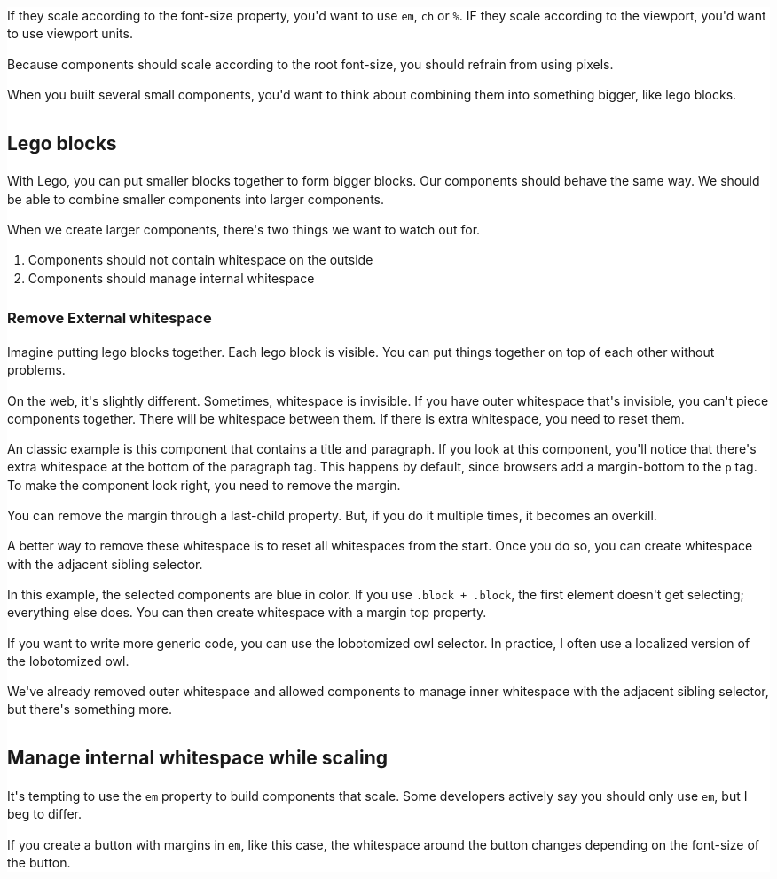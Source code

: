 If they scale according to the font-size property, you'd want to use `em`, `ch` or `%`. IF they scale according to the viewport, you'd want to use viewport units.

Because components should scale according to the root font-size, you should refrain from using pixels.

When you built several small components, you'd want to think about combining them into something bigger, like lego blocks.

## Lego blocks

With Lego, you can put smaller blocks together to form bigger blocks. Our components should behave the same way. We should be able to combine smaller components into larger components.

When we create larger components, there's two things we want to watch out for.

1. Components should not contain whitespace on the outside
2. Components should manage internal whitespace

### Remove External whitespace

Imagine putting lego blocks together. Each lego block is visible. You can put things together on top of each other without problems.

On the web, it's slightly different. Sometimes, whitespace is invisible. If you have outer whitespace that's invisible, you can't piece components together. There will be whitespace between them. If there is extra whitespace, you need to reset them.

An classic example is this component that contains a title and paragraph. If you look at this component, you'll notice that there's extra whitespace at the bottom of the paragraph tag. This happens by default, since browsers add a margin-bottom to the `p` tag. To make the component look right, you need to remove the margin.

You can remove the margin through a last-child property. But, if you do it multiple times, it becomes an overkill.

A better way to remove these whitespace is to reset all whitespaces from the start. Once you do so, you can create whitespace with the adjacent sibling selector.

In this example, the selected components are blue in color. If you use `.block + .block`, the first element doesn't get selecting; everything else does. You can then create whitespace with a margin top property.

If you want to write more generic code, you can use the lobotomized owl selector. In practice, I often use a localized version of the lobotomized owl.

We've already removed outer whitespace and allowed components to manage inner whitespace with the adjacent sibling selector, but there's something more.

## Manage internal whitespace while scaling

It's tempting to use the `em` property to build components that scale. Some developers actively say you should only use `em`, but I beg to differ.

If you create a button with margins in `em`, like this case, the whitespace around the button changes depending on the font-size of the button.
